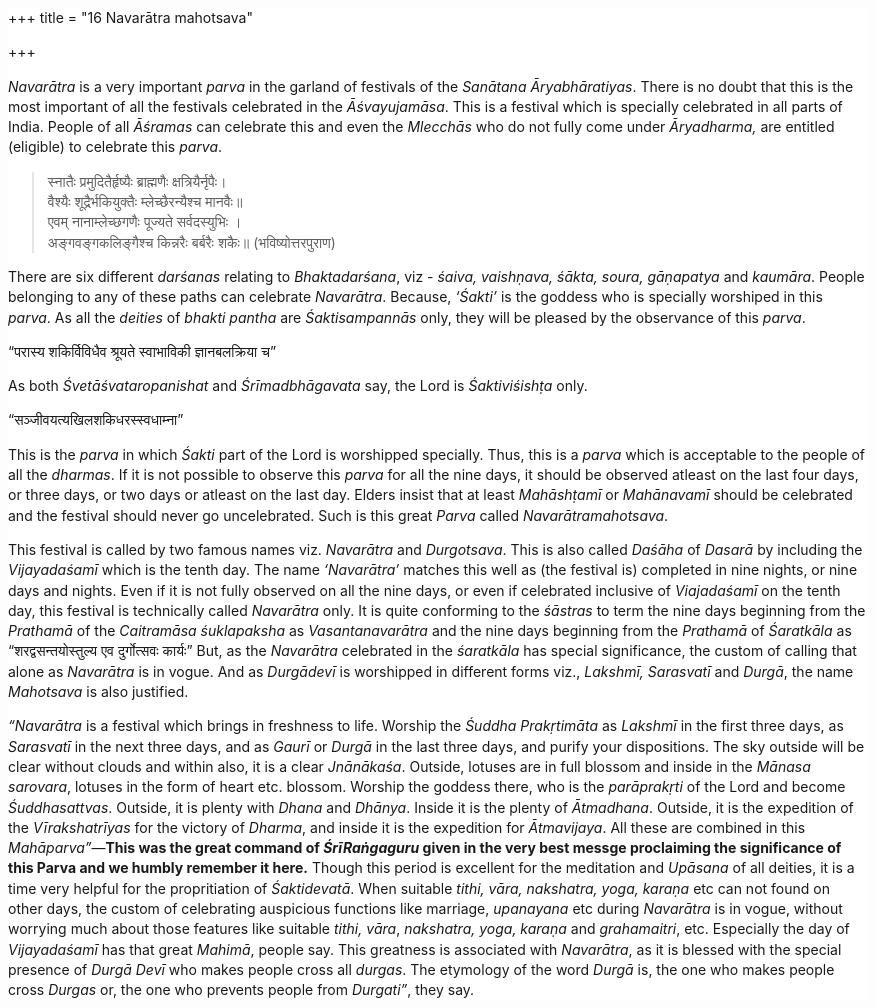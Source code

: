 +++
title = "16 Navarātra mahotsava"

+++

*Navarātra* is a very important *parva* in the garland of festivals of the *Sanātana Āryabhāratiyas*. There is no doubt that this is the most important of all the festivals celebrated in the *Āśvayujamāsa*. This is a festival which is specially celebrated in all parts of India. People of all *Āśramas* can celebrate this and even the *Mlecchās* who do not fully come under *Āryadharma,* are entitled \(eligible\) to celebrate this *parva*.

> स्नातैः प्रमुदितैर्हृष्यैः ब्राह्मणैः क्षत्रियैर्नृपैः।  
> वैश्यैः शूद्रैर्भकियुक्तैः म्लेच्छैरन्यैश्च मानवैः॥  
> एवम् नानाम्लेच्छगणैः पूज्यते सर्वदस्युभिः ।  
> अङ्गवङ्गकलिङ्गैश्च किन्नरैः बर्बरैः शकैः॥ \(भविष्योत्तरपुराण\) 

There are six different *darśanas* relating to *Bhaktadarśana*, viz - *śaiva, vaishṇava, śākta, soura, gāṇapatya* and *kaumāra*. People belonging to any of these paths can celebrate *Navarātra*. Because, *‘Śakti’* is the goddess who is specially worshiped in this *parva*. As all the *deities* of *bhakti pantha* are *Śaktisampannās* only, they will be pleased by the observance of this *parva*.

“परास्य शकिर्विविधैव श्रूयते स्वाभाविकी ज्ञानबलक्रिया च”

As both *Śvetāśvataropanishat* and *Śrīmadbhāgavata* say, the Lord is *Śaktiviśishṭa* only.

“सञ्जीवयत्यखिलशकिधरस्स्वधाम्ना”

This is the *parva* in which *Śakti* part of the Lord is worshipped specially. Thus, this is a *parva* which is acceptable to the people of all the *dharmas*. If it is not possible to observe this *parva* for all the nine days, it should be observed atleast on the last four days, or three days, or two days or atleast on the last day. Elders insist that at least *Mahāshṭamī* or *Mahānavamī* should be celebrated and the festival should never go uncelebrated. Such is this great *Parva* called *Navarātramahotsava*.

This festival is called by two famous names viz. *Navarātra* and *Durgotsava*. This is also called *Daśāha* of *Dasarā* by including the *Vijayadaśamī* which is the tenth day. The name *‘Navarātra’* matches this well as \(the festival is\) completed in nine nights, or nine days and nights. Even if it is not fully observed on all the nine days, or even if celebrated inclusive of *Viajadaśamī* on the tenth day, this festival is technically called *Navarātra* only. It is quite conforming to the *śāstras* to term the nine days beginning from the *Prathamā* of the *Caitramāsa śuklapaksha* as *Vasantanavarātra* and the nine days beginning from the *Prathamā* of *Śaratkāla* as “शरद्वसन्तयोस्तुल्य एव दुर्गोत्सवः कार्यः” But, as the *Navarātra* celebrated in the *śaratkāla* has special significance, the custom of calling that alone as *Navarātra* is in vogue. And as *Durgādevī* is worshipped in different forms viz., *Lakshmī, Sarasvatī* and *Durgā*, the name *Mahotsava* is also justified.

*“Navarātra* is a festival which brings in freshness to life. Worship the *Śuddha Prakṛtimāta* as *Lakshmī* in the first three days, as *Sarasvatī* in the next three days, and as *Gaurī* or *Durgā* in the last three days, and purify your dispositions. The sky outside will be clear without clouds and within also, it is a clear *Jnānākaśa*. Outside, lotuses are in full blossom and inside in the *Mānasa sarovara*, lotuses in the form of heart etc. blossom. Worship the goddess there, who is the *parāprakṛti* of the Lord and become *Śuddhasattvas*. Outside, it is plenty with *Dhana* and *Dhānya*. Inside it is the plenty of *Ātmadhana*. Outside, it is the expedition of the *Vīrakshatrīyas* for the victory of *Dharma*, and inside it is the expedition for *Ātmavijaya*. All these are combined in this *Mahāparva”*—**This was the great command of *ŚrīRaṅgaguru* given in the very best messge proclaiming the significance of this Parva and we humbly remember it here.** Though this period is excellent for the meditation and *Upāsana* of all deities, it is a time very helpful for the propritiation of *Śaktidevatā*. When suitable *tithi, vāra, nakshatra, yoga, karaṇa* etc can not found on other days, the custom of celebrating auspicious functions like marriage, *upanayana* etc during *Navarātra* is in vogue, without worrying much about those features like suitable *tithi, vāra*, *nakshatra, yoga, karaṇa* and *grahamaitri*, etc. Especially the day of *Vijayadaśamī* has that great *Mahimā*, people say. This greatness is associated with *Navarātra*, as it is blessed with the special presence of *Durgā Devī* who makes people cross all *durgas*. The etymology of the word *Durgā* is, the one who makes people cross *Durgas* or, the one who prevents people from *Durgati”*, they say.
